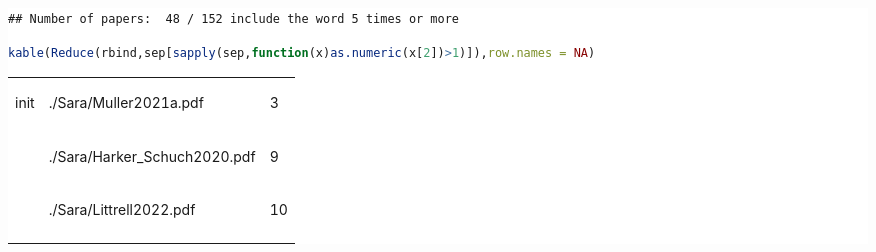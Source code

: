     ## Number of papers:  48 / 152 include the word 5 times or more

``` r
kable(Reduce(rbind,sep[sapply(sep,function(x)as.numeric(x[2])>1)]),row.names = NA)
```

<table>
<tbody>
<tr>
<td style="text-align:left;">

init

</td>
<td style="text-align:left;">

./Sara/Muller2021a.pdf

</td>
<td style="text-align:left;">

3

</td>
</tr>
<tr>
<td style="text-align:left;">
</td>
<td style="text-align:left;">

./Sara/Harker_Schuch2020.pdf

</td>
<td style="text-align:left;">

9

</td>
</tr>
<tr>
<td style="text-align:left;">
</td>
<td style="text-align:left;">

./Sara/Littrell2022.pdf

</td>
<td style="text-align:left;">

10

</td>
</tr>
<tr>
<td style="text-align:left;">
</td>
<td style="text-align:left;">

